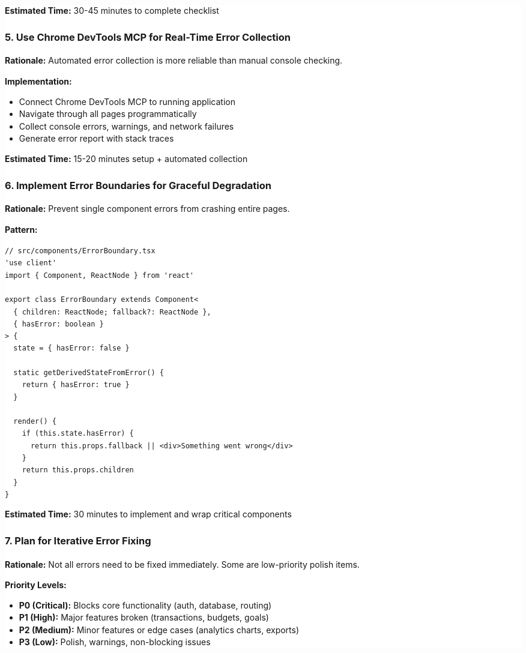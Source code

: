 **Estimated Time:** 30-45 minutes to complete checklist

### 5. Use Chrome DevTools MCP for Real-Time Error Collection
**Rationale:** Automated error collection is more reliable than manual console checking.

**Implementation:**
- Connect Chrome DevTools MCP to running application
- Navigate through all pages programmatically
- Collect console errors, warnings, and network failures
- Generate error report with stack traces

**Estimated Time:** 15-20 minutes setup + automated collection

### 6. Implement Error Boundaries for Graceful Degradation
**Rationale:** Prevent single component errors from crashing entire pages.

**Pattern:**
```tsx
// src/components/ErrorBoundary.tsx
'use client'
import { Component, ReactNode } from 'react'

export class ErrorBoundary extends Component<
  { children: ReactNode; fallback?: ReactNode },
  { hasError: boolean }
> {
  state = { hasError: false }

  static getDerivedStateFromError() {
    return { hasError: true }
  }

  render() {
    if (this.state.hasError) {
      return this.props.fallback || <div>Something went wrong</div>
    }
    return this.props.children
  }
}
```

**Estimated Time:** 30 minutes to implement and wrap critical components

### 7. Plan for Iterative Error Fixing
**Rationale:** Not all errors need to be fixed immediately. Some are low-priority polish items.

**Priority Levels:**
- **P0 (Critical):** Blocks core functionality (auth, database, routing)
- **P1 (High):** Major features broken (transactions, budgets, goals)
- **P2 (Medium):** Minor features or edge cases (analytics charts, exports)
- **P3 (Low):** Polish, warnings, non-blocking issues
